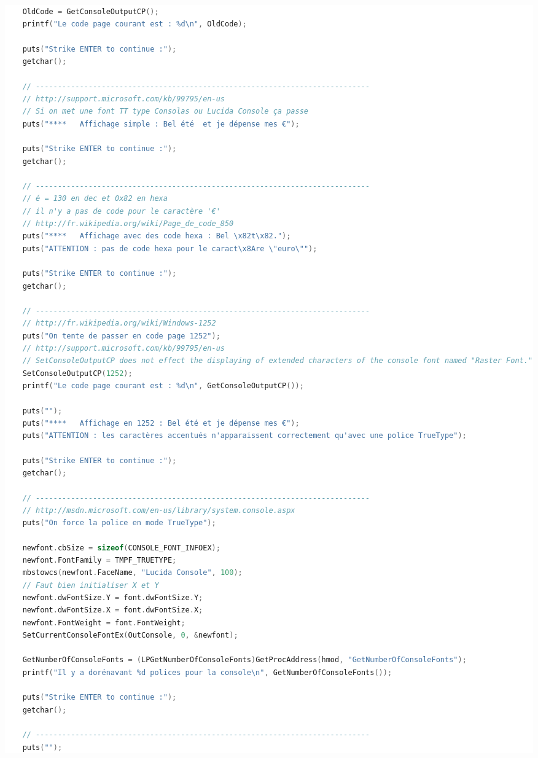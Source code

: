 ```c
    OldCode = GetConsoleOutputCP();
    printf("Le code page courant est : %d\n", OldCode);

    puts("Strike ENTER to continue :");
    getchar();

    // ----------------------------------------------------------------------------
    // http://support.microsoft.com/kb/99795/en-us
    // Si on met une font TT type Consolas ou Lucida Console ça passe
    puts("****   Affichage simple : Bel été  et je dépense mes €");

    puts("Strike ENTER to continue :");
    getchar();

    // ----------------------------------------------------------------------------
    // é = 130 en dec et 0x82 en hexa
    // il n'y a pas de code pour le caractère '€'
    // http://fr.wikipedia.org/wiki/Page_de_code_850
    puts("****   Affichage avec des code hexa : Bel \x82t\x82.");
    puts("ATTENTION : pas de code hexa pour le caract\x8Are \"euro\"");

    puts("Strike ENTER to continue :");
    getchar();

    // ----------------------------------------------------------------------------
    // http://fr.wikipedia.org/wiki/Windows-1252
    puts("On tente de passer en code page 1252");
    // http://support.microsoft.com/kb/99795/en-us
    // SetConsoleOutputCP does not effect the displaying of extended characters of the console font named "Raster Font."
    SetConsoleOutputCP(1252);
    printf("Le code page courant est : %d\n", GetConsoleOutputCP());

    puts("");
    puts("****   Affichage en 1252 : Bel été et je dépense mes €");
    puts("ATTENTION : les caractères accentués n'apparaissent correctement qu'avec une police TrueType");

    puts("Strike ENTER to continue :");
    getchar();

    // ----------------------------------------------------------------------------
    // http://msdn.microsoft.com/en-us/library/system.console.aspx
    puts("On force la police en mode TrueType");

    newfont.cbSize = sizeof(CONSOLE_FONT_INFOEX);
    newfont.FontFamily = TMPF_TRUETYPE;
    mbstowcs(newfont.FaceName, "Lucida Console", 100);
    // Faut bien initialiser X et Y
    newfont.dwFontSize.Y = font.dwFontSize.Y;
    newfont.dwFontSize.X = font.dwFontSize.X;
    newfont.FontWeight = font.FontWeight;
    SetCurrentConsoleFontEx(OutConsole, 0, &newfont);

    GetNumberOfConsoleFonts = (LPGetNumberOfConsoleFonts)GetProcAddress(hmod, "GetNumberOfConsoleFonts");
    printf("Il y a dorénavant %d polices pour la console\n", GetNumberOfConsoleFonts());

    puts("Strike ENTER to continue :");
    getchar();

    // ----------------------------------------------------------------------------
    puts("");
```